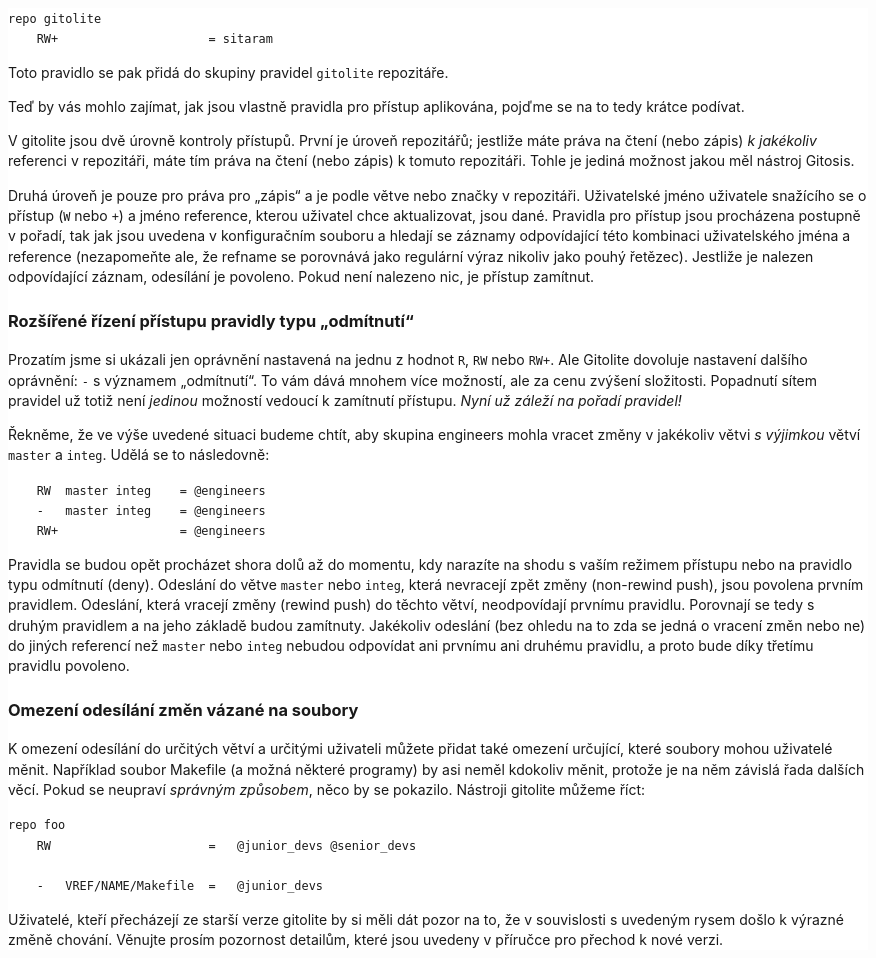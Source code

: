 	repo gitolite
	    RW+                     = sitaram

Toto pravidlo se pak přidá do skupiny pravidel `gitolite` repozitáře.

Teď by vás mohlo zajímat, jak jsou vlastně pravidla pro přístup aplikována, pojďme se na to tedy krátce podívat.

V gitolite jsou dvě úrovně kontroly přístupů. První je úroveň repozitářů; jestliže máte práva na čtení (nebo zápis) *k jakékoliv* referenci v repozitáři, máte tím práva na čtení (nebo zápis) k tomuto repozitáři. Tohle je jediná možnost jakou měl nástroj Gitosis.

Druhá úroveň je pouze pro práva pro „zápis“ a je podle větve nebo značky v repozitáři. Uživatelské jméno uživatele snažícího se o přístup (`W` nebo `+`) a jméno reference, kterou uživatel chce aktualizovat, jsou dané. Pravidla pro přístup jsou procházena postupně v pořadí, tak jak jsou uvedena v konfiguračním souboru a hledají se záznamy odpovídající této kombinaci uživatelského jména a reference (nezapomeňte ale, že refname se porovnává jako regulární výraz nikoliv jako pouhý řetězec). Jestliže je nalezen odpovídající záznam, odesílání je povoleno. Pokud není nalezeno nic, je přístup zamítnut.

### Rozšířené řízení přístupu pravidly typu „odmítnutí“ ###

Prozatím jsme si ukázali jen oprávnění nastavená na jednu z hodnot `R`, `RW` nebo `RW+`. Ale Gitolite dovoluje nastavení dalšího oprávnění: `-` s významem „odmítnutí“. To vám dává mnohem více možností, ale za cenu zvýšení složitosti. Popadnutí sítem pravidel už totiž není *jedinou* možností vedoucí k zamítnutí přístupu. *Nyní už záleží na pořadí pravidel!*

Řekněme, že ve výše uvedené situaci budeme chtít, aby skupina engineers mohla vracet změny v jakékoliv větvi *s výjimkou* větví `master` a `integ`. Udělá se to následovně:

	    RW  master integ    = @engineers
	    -   master integ    = @engineers
	    RW+                 = @engineers

Pravidla se  budou opět procházet shora dolů až do momentu, kdy narazíte na shodu s vaším režimem přístupu nebo na pravidlo typu odmítnutí (deny). Odeslání do větve `master` nebo `integ`, která nevracejí zpět změny (non-rewind push), jsou povolena prvním pravidlem. Odeslání, která vracejí změny (rewind push) do těchto větví, neodpovídají prvnímu pravidlu. Porovnají se tedy s druhým pravidlem a na jeho základě budou zamítnuty. Jakékoliv odeslání (bez ohledu na to zda se jedná o vracení změn nebo ne) do jiných referencí než `master` nebo `integ` nebudou odpovídat ani prvnímu ani druhému pravidlu, a proto bude díky třetímu pravidlu povoleno.

### Omezení odesílání změn vázané na soubory ###

K omezení odesílání do určitých větví a určitými uživateli můžete přidat také omezení určující, které soubory mohou uživatelé měnit. Například  soubor Makefile (a možná některé programy) by asi neměl kdokoliv měnit, protože je na něm závislá řada dalších věcí. Pokud se neupraví *správným způsobem*, něco by se pokazilo. Nástroji gitolite můžeme říct:

    repo foo
        RW                      =   @junior_devs @senior_devs

        -   VREF/NAME/Makefile  =   @junior_devs

Uživatelé, kteří přecházejí ze starší verze gitolite by si měli dát pozor na to, že v souvislosti s uvedeným rysem došlo k výrazné změně chování. Věnujte prosím pozornost detailům, které jsou uvedeny v příručce pro přechod k nové verzi.
